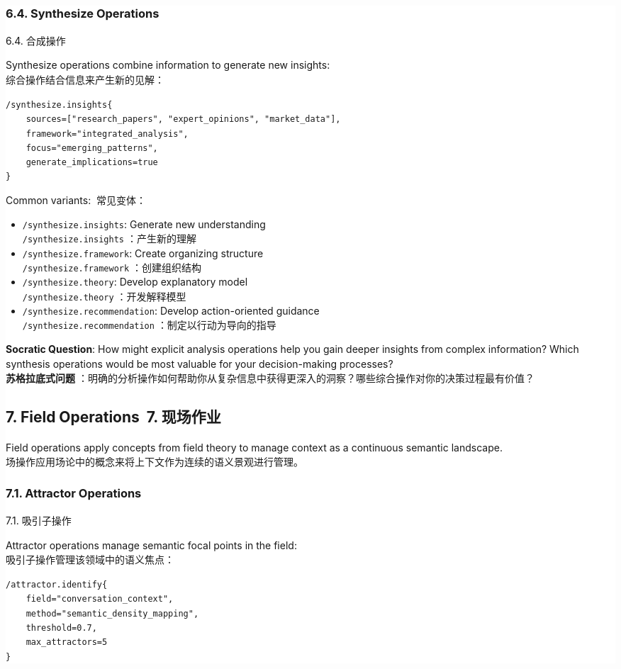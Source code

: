 ### 6.4. Synthesize Operations  
6.4. 合成操作

[](https://github.com/KashiwaByte/Context-Engineering-Chinese-Bilingual/blob/main/Chinese-Bilingual/NOCODE/00_foundations/04_pareto_lang.md#64-synthesize-operations)

Synthesize operations combine information to generate new insights:  
综合操作结合信息来产生新的见解：

```
/synthesize.insights{
    sources=["research_papers", "expert_opinions", "market_data"],
    framework="integrated_analysis",
    focus="emerging_patterns",
    generate_implications=true
}
```

Common variants:  常见变体：

- `/synthesize.insights`: Generate new understanding  
    `/synthesize.insights` ：产生新的理解
- `/synthesize.framework`: Create organizing structure  
    `/synthesize.framework` ：创建组织结构
- `/synthesize.theory`: Develop explanatory model  
    `/synthesize.theory` ：开发解释模型
- `/synthesize.recommendation`: Develop action-oriented guidance  
    `/synthesize.recommendation` ：制定以行动为导向的指导

**Socratic Question**: How might explicit analysis operations help you gain deeper insights from complex information? Which synthesis operations would be most valuable for your decision-making processes?  
**苏格拉底式问题** ：明确的分析操作如何帮助你从复杂信息中获得更深入的洞察？哪些综合操作对你的决策过程最有价值？

## 7. Field Operations  7. 现场作业

[](https://github.com/KashiwaByte/Context-Engineering-Chinese-Bilingual/blob/main/Chinese-Bilingual/NOCODE/00_foundations/04_pareto_lang.md#7-field-operations)

Field operations apply concepts from field theory to manage context as a continuous semantic landscape.  
场操作应用场论中的概念来将上下文作为连续的语义景观进行管理。

### 7.1. Attractor Operations  
7.1. 吸引子操作

[](https://github.com/KashiwaByte/Context-Engineering-Chinese-Bilingual/blob/main/Chinese-Bilingual/NOCODE/00_foundations/04_pareto_lang.md#71-attractor-operations)

Attractor operations manage semantic focal points in the field:  
吸引子操作管理该领域中的语义焦点：

```
/attractor.identify{
    field="conversation_context",
    method="semantic_density_mapping",
    threshold=0.7,
    max_attractors=5
}
```
